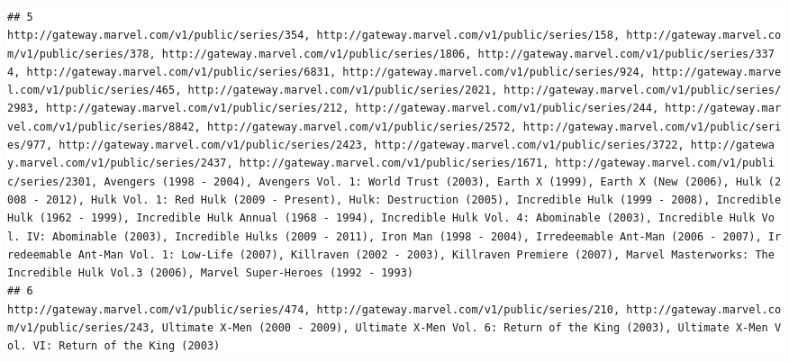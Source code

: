     ## 5                                                                                                                               http://gateway.marvel.com/v1/public/series/354, http://gateway.marvel.com/v1/public/series/158, http://gateway.marvel.com/v1/public/series/378, http://gateway.marvel.com/v1/public/series/1806, http://gateway.marvel.com/v1/public/series/3374, http://gateway.marvel.com/v1/public/series/6831, http://gateway.marvel.com/v1/public/series/924, http://gateway.marvel.com/v1/public/series/465, http://gateway.marvel.com/v1/public/series/2021, http://gateway.marvel.com/v1/public/series/2983, http://gateway.marvel.com/v1/public/series/212, http://gateway.marvel.com/v1/public/series/244, http://gateway.marvel.com/v1/public/series/8842, http://gateway.marvel.com/v1/public/series/2572, http://gateway.marvel.com/v1/public/series/977, http://gateway.marvel.com/v1/public/series/2423, http://gateway.marvel.com/v1/public/series/3722, http://gateway.marvel.com/v1/public/series/2437, http://gateway.marvel.com/v1/public/series/1671, http://gateway.marvel.com/v1/public/series/2301, Avengers (1998 - 2004), Avengers Vol. 1: World Trust (2003), Earth X (1999), Earth X (New (2006), Hulk (2008 - 2012), Hulk Vol. 1: Red Hulk (2009 - Present), Hulk: Destruction (2005), Incredible Hulk (1999 - 2008), Incredible Hulk (1962 - 1999), Incredible Hulk Annual (1968 - 1994), Incredible Hulk Vol. 4: Abominable (2003), Incredible Hulk Vol. IV: Abominable (2003), Incredible Hulks (2009 - 2011), Iron Man (1998 - 2004), Irredeemable Ant-Man (2006 - 2007), Irredeemable Ant-Man Vol. 1: Low-Life (2007), Killraven (2002 - 2003), Killraven Premiere (2007), Marvel Masterworks: The Incredible Hulk Vol.3 (2006), Marvel Super-Heroes (1992 - 1993)
    ## 6                                                                                                                                                                                                                                                                                                                                                                                                                                                                                                                                                                                                                                                                                                                                                                                                                                                                                                                                                                                                                                                                                                                                                                                                                                                                                                                                                                                                                                                                                                                                  http://gateway.marvel.com/v1/public/series/474, http://gateway.marvel.com/v1/public/series/210, http://gateway.marvel.com/v1/public/series/243, Ultimate X-Men (2000 - 2009), Ultimate X-Men Vol. 6: Return of the King (2003), Ultimate X-Men Vol. VI: Return of the King (2003)